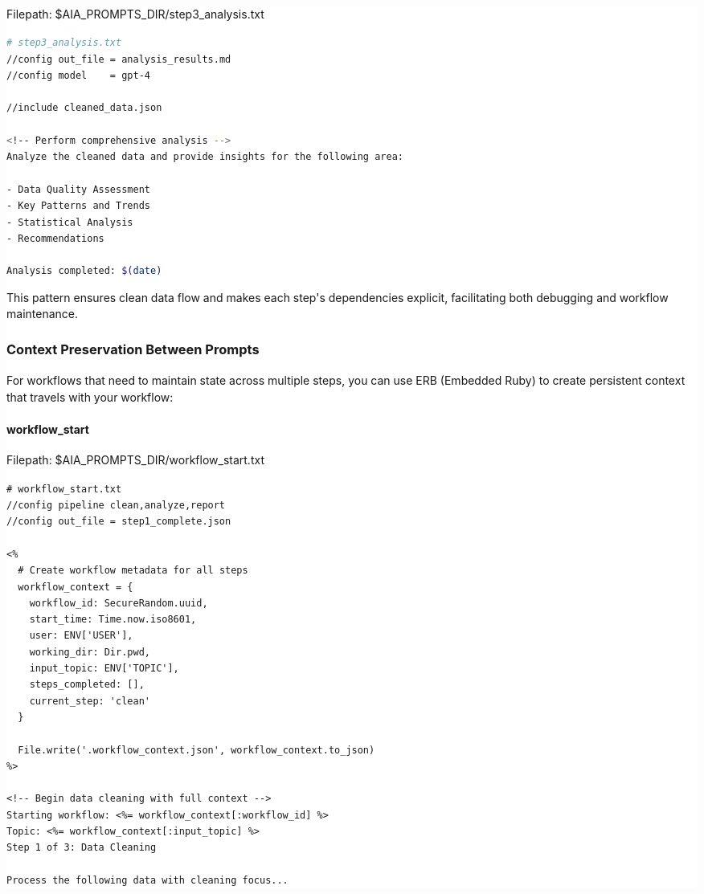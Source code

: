 Filepath: $AIA_PROMPTS_DIR/step3_analysis.txt

```bash
# step3_analysis.txt
//config out_file = analysis_results.md
//config model    = gpt-4

//include cleaned_data.json

<!-- Perform comprehensive analysis -->
Analyze the cleaned data and provide insights for the following area:

- Data Quality Assessment
- Key Patterns and Trends
- Statistical Analysis
- Recommendations

Analysis completed: $(date)
```

This pattern ensures clean data flow and makes each step's dependencies explicit, facilitating both debugging and workflow maintenance.

### Context Preservation Between Prompts

For workflows that need to maintain state across multiple steps, you can use ERB (Embedded Ruby) to create persistent context that travels with your workflow:

#### workflow_start

Filepath: $AIA_PROMPTS_DIR/workflow_start.txt


```erb
# workflow_start.txt
//config pipeline clean,analyze,report
//config out_file = step1_complete.json

<%
  # Create workflow metadata for all steps
  workflow_context = {
    workflow_id: SecureRandom.uuid,
    start_time: Time.now.iso8601,
    user: ENV['USER'],
    working_dir: Dir.pwd,
    input_topic: ENV['TOPIC'],
    steps_completed: [],
    current_step: 'clean'
  }

  File.write('.workflow_context.json', workflow_context.to_json)
%>

<!-- Begin data cleaning with full context -->
Starting workflow: <%= workflow_context[:workflow_id] %>
Topic: <%= workflow_context[:input_topic] %>
Step 1 of 3: Data Cleaning

Process the following data with cleaning focus...
```
